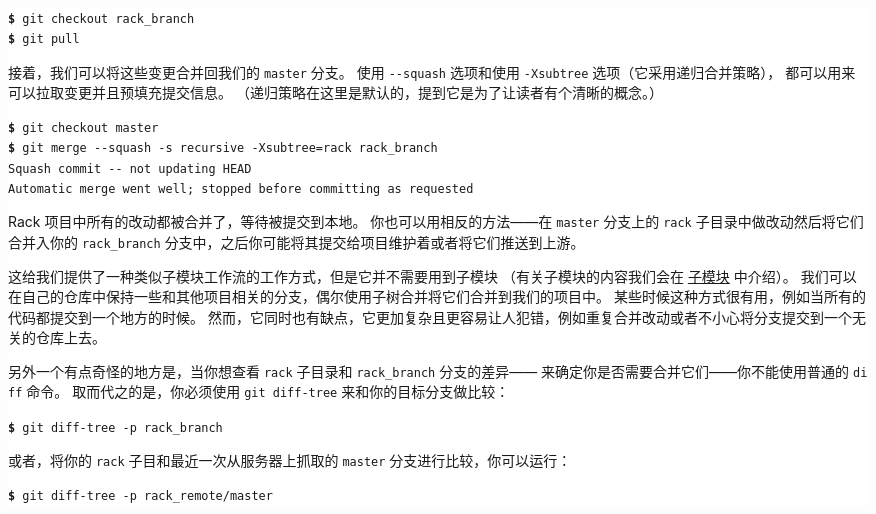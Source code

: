 <pre class="language-bash"><code><span style="font-weight: bold">$</span> git checkout rack_branch
<span style="font-weight: bold">$</span> git pull</code></pre>
<p>接着，我们可以将这些变更合并回我们的 <code class="literal">master</code> 分支。
使用 <code class="literal">--squash</code> 选项和使用 <code class="literal">-Xsubtree</code> 选项（它采用递归合并策略），
都可以用来可以拉取变更并且预填充提交信息。
（递归策略在这里是默认的，提到它是为了让读者有个清晰的概念。）</p>

<pre class="language-bash"><code><span style="font-weight: bold">$</span> git checkout master
<span style="font-weight: bold">$</span> git merge --squash -s recursive -Xsubtree=rack rack_branch
Squash commit -- not updating HEAD
Automatic merge went well; stopped before committing as requested</code></pre>
<p>Rack 项目中所有的改动都被合并了，等待被提交到本地。
你也可以用相反的方法——在 <code class="literal">master</code> 分支上的 <code class="literal">rack</code> 子目录中做改动然后将它们合并入你的
<code class="literal">rack_branch</code> 分支中，之后你可能将其提交给项目维护着或者将它们推送到上游。</p>
<p>这给我们提供了一种类似子模块工作流的工作方式，但是它并不需要用到子模块
（有关子模块的内容我们会在 <a id="xref-_git_submodules" href="#_git_submodules" class="xref">子模块</a> 中介绍）。
我们可以在自己的仓库中保持一些和其他项目相关的分支，偶尔使用子树合并将它们合并到我们的项目中。
某些时候这种方式很有用，例如当所有的代码都提交到一个地方的时候。
然而，它同时也有缺点，它更加复杂且更容易让人犯错，例如重复合并改动或者不小心将分支提交到一个无关的仓库上去。</p>
<p>另外一个有点奇怪的地方是，当你想查看 <code class="literal">rack</code> 子目录和 <code class="literal">rack_branch</code> 分支的差异——
来确定你是否需要合并它们——你不能使用普通的 <code class="literal">diff</code> 命令。
取而代之的是，你必须使用 <code class="literal">git diff-tree</code> 来和你的目标分支做比较：</p>

<pre class="language-bash"><code><span style="font-weight: bold">$</span> git diff-tree -p rack_branch</code></pre>
<p>或者，将你的 <code class="literal">rack</code> 子目和最近一次从服务器上抓取的 <code class="literal">master</code> 分支进行比较，你可以运行：</p>

<pre class="language-bash"><code><span style="font-weight: bold">$</span> git diff-tree -p rack_remote/master</code></pre>


